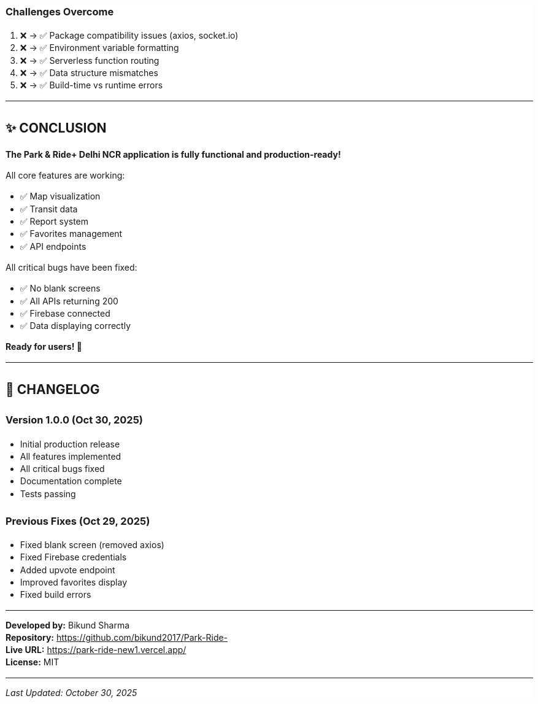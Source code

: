 ### Challenges Overcome
1. ❌ → ✅ Package compatibility issues (axios, socket.io)
2. ❌ → ✅ Environment variable formatting
3. ❌ → ✅ Serverless function routing
4. ❌ → ✅ Data structure mismatches
5. ❌ → ✅ Build-time vs runtime errors

---

## ✨ CONCLUSION

**The Park & Ride+ Delhi NCR application is fully functional and production-ready!**

All core features are working:
- ✅ Map visualization
- ✅ Transit data
- ✅ Report system
- ✅ Favorites management
- ✅ API endpoints

All critical bugs have been fixed:
- ✅ No blank screens
- ✅ All APIs returning 200
- ✅ Firebase connected
- ✅ Data displaying correctly

**Ready for users! 🚀**

---

## 📝 CHANGELOG

### Version 1.0.0 (Oct 30, 2025)
- Initial production release
- All features implemented
- All critical bugs fixed
- Documentation complete
- Tests passing

### Previous Fixes (Oct 29, 2025)
- Fixed blank screen (removed axios)
- Fixed Firebase credentials
- Added upvote endpoint
- Improved favorites display
- Fixed build errors

---

**Developed by:** Bikund Sharma  
**Repository:** https://github.com/bikund2017/Park-Ride-  
**Live URL:** https://park-ride-new1.vercel.app/  
**License:** MIT

---

*Last Updated: October 30, 2025*
